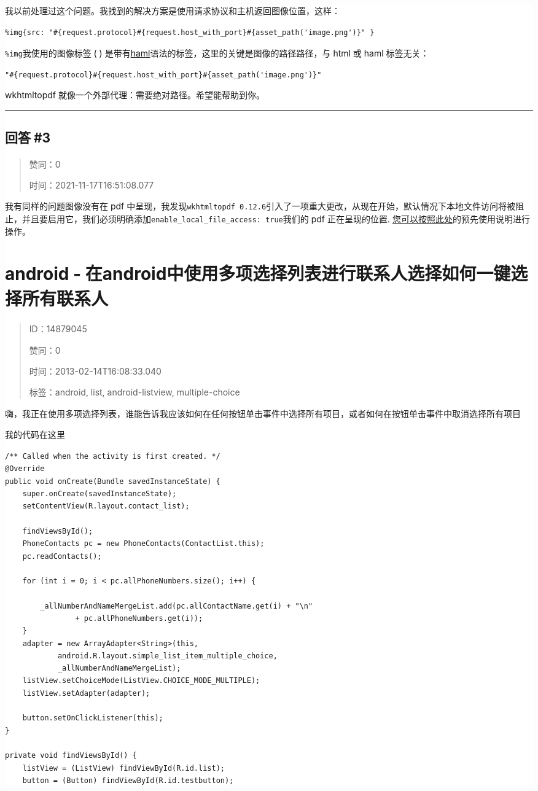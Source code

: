 我以前处理过这个问题。我找到的解决方案是使用请求协议和主机返回图像位置，这样：

```
%img{src: "#{request.protocol}#{request.host_with_port}#{asset_path('image.png')}" } 
```

`%img`我使用的图像标签 ( ) 是带有[haml](http://haml.info/)语法的标签，这里的关键是图像的路径路径，与 html 或 haml 标签无关：

```
"#{request.protocol}#{request.host_with_port}#{asset_path('image.png')}" 
```

wkhtmltopdf 就像一个外部代理：需要绝对路径。希望能帮助到你。

* * *

## 回答 #3

> 赞同：0
> 
> 时间：2021-11-17T16:51:08.077

我有同样的问题图像没有在 pdf 中呈现，我发现`wkhtmltopdf 0.12.6`引入了一项重大更改，从现在开始，默认情况下本地文件访问将被阻止，并且要启用它，我们必须明确添加`enable_local_file_access: true`我们的 pdf 正在呈现的位置. [您可以按照此处](https://github.com/mileszs/wicked_pdf#advanced-usage-with-all-available-options)的预先使用说明进行操作。

# android - 在android中使用多项选择列表进行联系人选择如何一键选择所有联系人

> ID：14879045
> 
> 赞同：0
> 
> 时间：2013-02-14T16:08:33.040
> 
> 标签：android, list, android-listview, multiple-choice

嗨，我正在使用多项选择列表，谁能告诉我应该如何在任何按钮单击事件中选择所有项目，或者如何在按钮单击事件中取消选择所有项目

我的代码在这里

```
/** Called when the activity is first created. */
@Override
public void onCreate(Bundle savedInstanceState) {
    super.onCreate(savedInstanceState);
    setContentView(R.layout.contact_list);

    findViewsById();
    PhoneContacts pc = new PhoneContacts(ContactList.this);
    pc.readContacts();

    for (int i = 0; i < pc.allPhoneNumbers.size(); i++) {

        _allNumberAndNameMergeList.add(pc.allContactName.get(i) + "\n"
                + pc.allPhoneNumbers.get(i));
    }
    adapter = new ArrayAdapter<String>(this,
            android.R.layout.simple_list_item_multiple_choice,
            _allNumberAndNameMergeList);
    listView.setChoiceMode(ListView.CHOICE_MODE_MULTIPLE);
    listView.setAdapter(adapter);

    button.setOnClickListener(this);
}

private void findViewsById() {
    listView = (ListView) findViewById(R.id.list);
    button = (Button) findViewById(R.id.testbutton);
```